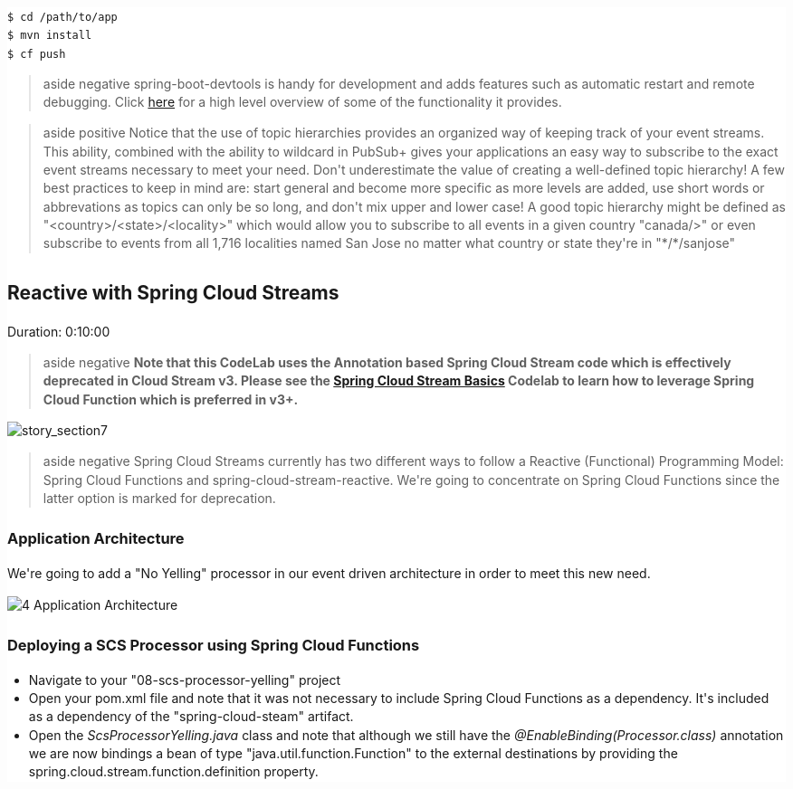 ```
$ cd /path/to/app
$ mvn install
$ cf push
```

> aside negative
> spring-boot-devtools is handy for development and adds features such as automatic restart and remote debugging. Click [here](https://www.baeldung.com/spring-boot-devtools) for a high level overview of some of the functionality it provides.

> aside positive
> Notice that the use of topic hierarchies provides an organized way of keeping track of your event streams. This ability, combined with the ability to wildcard in PubSub+ gives your applications an easy way to subscribe to the exact event streams necessary to meet your need. Don't underestimate the value of creating a well-defined topic hierarchy! A few best practices to keep in mind are: start general and become more specific as more levels are added, use short words or abbrevations as topics can only be so long, and don't mix upper and lower case! A good topic hierarchy might be defined as "\<country\>/\<state\>/\<locality\>" which would allow you to subscribe to all events in a given country "canada/>" or even subscribe to events from all 1,716 localities named San Jose no matter what country or state they're in "\*/\*/sanjose"

## Reactive with Spring Cloud Streams

Duration: 0:10:00

> aside negative
> **Note that this CodeLab uses the Annotation based Spring Cloud Stream code which is effectively deprecated in Cloud Stream v3. Please see the [Spring Cloud Stream Basics](https://codelabs.solace.dev/codelabs/spring-cloud-stream-basics/#0) Codelab to learn how to leverage Spring Cloud Function which is preferred in v3+.**

![story_section7](images/story_section7.png)

> aside negative
> Spring Cloud Streams currently has two different ways to follow a Reactive (Functional) Programming Model: Spring Cloud Functions and spring-cloud-stream-reactive. We're going to concentrate on Spring Cloud Functions since the latter option is marked for deprecation.

### Application Architecture

We're going to add a "No Yelling" processor in our event driven architecture in order to meet this new need.

![4 Application Architecture](images/DiagramFourth.png)

### Deploying a SCS Processor using Spring Cloud Functions

- Navigate to your "08-scs-processor-yelling" project
- Open your pom.xml file and note that it was not necessary to include Spring Cloud Functions as a dependency. It's included as a dependency of the "spring-cloud-steam" artifact.
- Open the _ScsProcessorYelling.java_ class and note that although we still have the _@EnableBinding(Processor.class)_ annotation we are now bindings a bean of type "java.util.function.Function" to the external destinations by providing the spring.cloud.stream.function.definition property.
